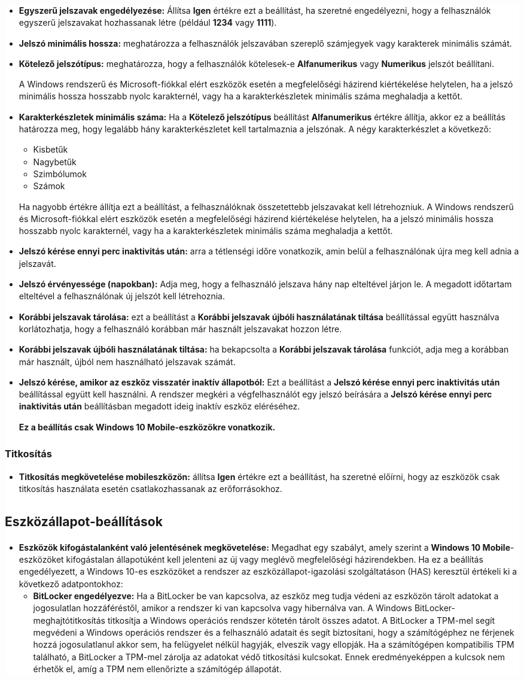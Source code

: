 - **Egyszerű jelszavak engedélyezése:** Állítsa
   **Igen** értékre ezt a beállítást, ha szeretné engedélyezni, hogy a felhasználók egyszerű jelszavakat hozhassanak létre
   (például **1234** vagy **1111**).

-  **Jelszó minimális hossza:**
  meghatározza a felhasználók jelszavában szereplő
  számjegyek vagy karakterek minimális számát.
- **Kötelező jelszótípus:** meghatározza, hogy a felhasználók kötelesek-e
**Alfanumerikus** vagy **Numerikus** jelszót beállítani.

  A Windows rendszerű és Microsoft-fiókkal elért eszközök esetén a megfelelőségi házirend kiértékelése helytelen, ha a jelszó minimális hossza hosszabb nyolc karakternél, vagy ha a karakterkészletek minimális száma meghaladja a kettőt.

- **Karakterkészletek minimális száma:** Ha a **Kötelező jelszótípus** beállítást
**Alfanumerikus** értékre állítja, akkor ez a beállítás határozza meg, hogy legalább
hány karakterkészletet kell tartalmaznia a jelszónak. A négy karakterkészlet a következő:
  -   Kisbetűk
  -   Nagybetűk
  -   Szimbólumok
  -   Számok

  Ha nagyobb értékre állítja ezt a beállítást, a felhasználóknak összetettebb jelszavakat kell létrehozniuk. A Windows rendszerű és Microsoft-fiókkal elért eszközök esetén a megfelelőségi házirend kiértékelése helytelen, ha a jelszó minimális hossza hosszabb nyolc karakternél, vagy ha a karakterkészletek minimális száma meghaladja a kettőt.
- **Jelszó kérése ennyi perc inaktivitás után:** arra a tétlenségi időre vonatkozik, amin belül a felhasználónak újra meg kell adnia a jelszavát.

- **Jelszó érvényessége (napokban):** Adja meg, hogy a felhasználó jelszava hány nap elteltével járjon le.
  A megadott időtartam elteltével a felhasználónak új jelszót kell létrehoznia.

- **Korábbi jelszavak tárolása:** ezt a beállítást a **Korábbi jelszavak újbóli használatának tiltása** beállítással együtt használva korlátozhatja,
  hogy a felhasználó korábban már használt jelszavakat hozzon létre.

- **Korábbi jelszavak újbóli használatának tiltása:** ha bekapcsolta a **Korábbi jelszavak tárolása** funkciót, adja meg
  a korábban már használt, újból nem használható jelszavak számát.
- **Jelszó kérése, amikor az eszköz visszatér inaktív állapotból:** Ezt a beállítást a **Jelszó kérése ennyi perc inaktivitás után** beállítással együtt kell használni. A rendszer megkéri a végfelhasználót egy jelszó beírására a **Jelszó kérése ennyi perc inaktivitás után** beállításban megadott ideig inaktív eszköz eléréséhez.

  **Ez a beállítás csak Windows 10 Mobile-eszközökre vonatkozik.**
### Titkosítás
- **Titkosítás megkövetelése mobileszközön:** állítsa **Igen** értékre ezt a beállítást, ha szeretné előírni, hogy az
  eszközök csak titkosítás használata esetén csatlakozhassanak az erőforrásokhoz.

## Eszközállapot-beállítások
- **Eszközök kifogástalanként való jelentésének megkövetelése:** Megadhat egy szabályt, amely szerint a **Windows 10 Mobile**-eszközöket kifogástalan állapotúként kell jelenteni az új vagy meglévő megfelelőségi házirendekben.  Ha ez a beállítás engedélyezett, a Windows 10-es eszközöket a rendszer az eszközállapot-igazolási szolgáltatáson (HAS) keresztül értékeli ki a következő adatpontokhoz:
  -  **BitLocker engedélyezve:** Ha a BitLocker be van kapcsolva, az eszköz meg tudja védeni az eszközön tárolt adatokat a jogosulatlan hozzáféréstől, amikor a rendszer ki van kapcsolva vagy hibernálva van. A Windows BitLocker-meghajtótitkosítás titkosítja a Windows operációs rendszer kötetén tárolt összes adatot. A BitLocker a TPM-mel segít megvédeni a Windows operációs rendszer és a felhasználó adatait és segít biztosítani, hogy a számítógéphez ne férjenek hozzá jogosulatlanul akkor sem, ha felügyelet nélkül hagyják, elveszik vagy ellopják. Ha a számítógépen kompatibilis TPM található, a BitLocker a TPM-mel zárolja az adatokat védő titkosítási kulcsokat. Ennek eredményeképpen a kulcsok nem érhetők el, amíg a TPM nem ellenőrizte a számítógép állapotát.